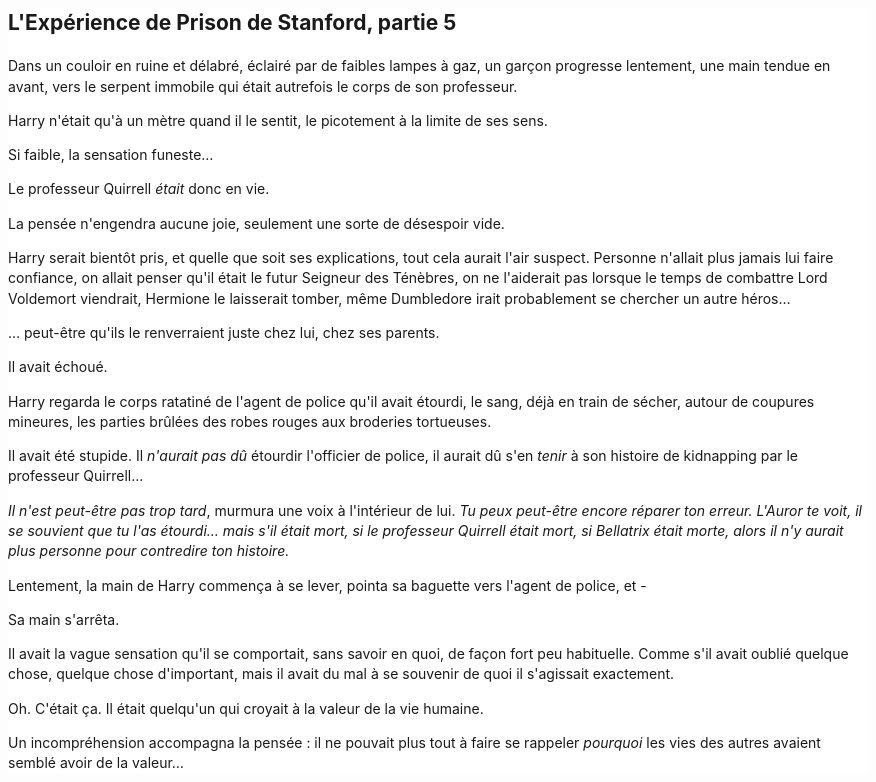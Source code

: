 ## L'Expérience de Prison de Stanford, partie 5

<div markdown="1">

Dans un couloir en ruine et délabré, éclairé par de faibles lampes à
gaz, un garçon progresse lentement, une main tendue en avant, vers le
serpent immobile qui était autrefois le corps de son professeur.

Harry n'était qu'à un mètre quand il le sentit, le picotement à la
limite de ses sens.

Si faible, la sensation funeste…

Le professeur Quirrell *était* donc en vie.

La pensée n'engendra aucune joie, seulement une sorte de désespoir vide.

Harry serait bientôt pris, et quelle que soit ses explications, tout
cela aurait l'air suspect. Personne n'allait plus jamais lui faire
confiance, on allait penser qu'il était le futur Seigneur des Ténèbres,
on ne l'aiderait pas lorsque le temps de combattre Lord Voldemort
viendrait, Hermione le laisserait tomber, même Dumbledore irait
probablement se chercher un autre héros…

… peut-être qu'ils le renverraient juste chez lui, chez ses parents.

Il avait échoué.

Harry regarda le corps ratatiné de l'agent de police qu'il avait
étourdi, le sang, déjà en train de sécher, autour de coupures mineures,
les parties brûlées des robes rouges aux broderies tortueuses.

Il avait été stupide. Il *n'aurait pas dû* étourdir l'officier de
police, il aurait dû s'en *tenir* à son histoire de kidnapping par le
professeur Quirrell…

*Il n'est peut-être pas trop tard*, murmura une voix à l'intérieur de
lui. *Tu peux peut-être encore réparer ton erreur. L'Auror te voit, il
se souvient que tu l'as étourdi… mais s'il était mort, si le professeur
Quirrell était mort, si Bellatrix était morte, alors il n'y aurait plus
personne pour contredire ton histoire.*

Lentement, la main de Harry commença à se lever, pointa sa baguette vers
l'agent de police, et -

Sa main s'arrêta.

Il avait la vague sensation qu'il se comportait, sans savoir en quoi, de
façon fort peu habituelle. Comme s'il avait oublié quelque chose,
quelque chose d'important, mais il avait du mal à se souvenir de quoi il
s'agissait exactement.

Oh. C'était ça. Il était quelqu'un qui croyait à la valeur de la vie
humaine.

Un incompréhension accompagna la pensée : il ne pouvait plus tout à
faire se rappeler *pourquoi* les vies des autres avaient semblé avoir de
la valeur…
